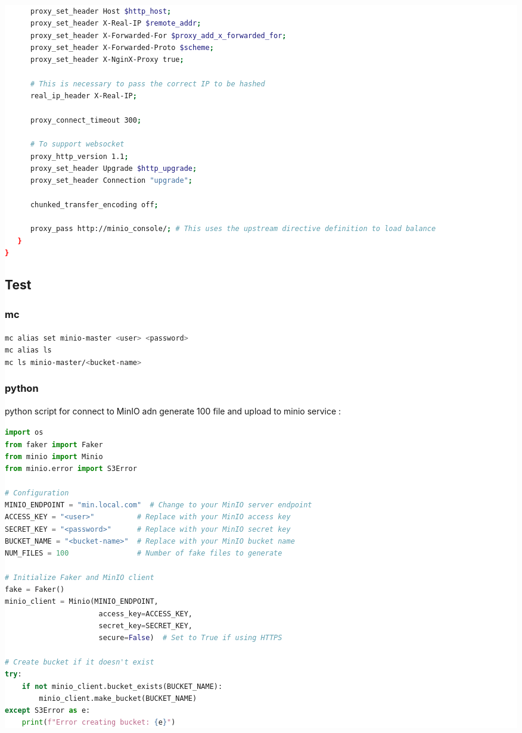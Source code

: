 ```bash
      proxy_set_header Host $http_host;
      proxy_set_header X-Real-IP $remote_addr;
      proxy_set_header X-Forwarded-For $proxy_add_x_forwarded_for;
      proxy_set_header X-Forwarded-Proto $scheme;
      proxy_set_header X-NginX-Proxy true;

      # This is necessary to pass the correct IP to be hashed
      real_ip_header X-Real-IP;

      proxy_connect_timeout 300;

      # To support websocket
      proxy_http_version 1.1;
      proxy_set_header Upgrade $http_upgrade;
      proxy_set_header Connection "upgrade";

      chunked_transfer_encoding off;

      proxy_pass http://minio_console/; # This uses the upstream directive definition to load balance
   }
}

```

## Test
### mc
```sh
mc alias set minio-master <user> <password>
mc alias ls
mc ls minio-master/<bucket-name>
```

### python
python script for connect to MinIO adn generate 100 file and upload to minio service :
```python
import os
from faker import Faker
from minio import Minio
from minio.error import S3Error

# Configuration
MINIO_ENDPOINT = "min.local.com"  # Change to your MinIO server endpoint
ACCESS_KEY = "<user>"          # Replace with your MinIO access key
SECRET_KEY = "<password>"      # Replace with your MinIO secret key
BUCKET_NAME = "<bucket-name>"  # Replace with your MinIO bucket name
NUM_FILES = 100                # Number of fake files to generate

# Initialize Faker and MinIO client
fake = Faker()
minio_client = Minio(MINIO_ENDPOINT,
                      access_key=ACCESS_KEY,
                      secret_key=SECRET_KEY,
                      secure=False)  # Set to True if using HTTPS

# Create bucket if it doesn't exist
try:
    if not minio_client.bucket_exists(BUCKET_NAME):
        minio_client.make_bucket(BUCKET_NAME)
except S3Error as e:
    print(f"Error creating bucket: {e}")

```